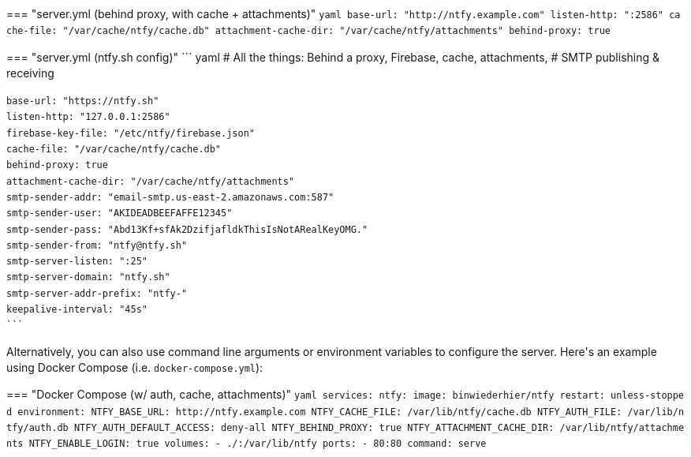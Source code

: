 === "server.yml (behind proxy, with cache + attachments)"
    ``` yaml
    base-url: "http://ntfy.example.com"
    listen-http: ":2586"
    cache-file: "/var/cache/ntfy/cache.db"
    attachment-cache-dir: "/var/cache/ntfy/attachments"
    behind-proxy: true
    ```

=== "server.yml (ntfy.sh config)"
    ``` yaml
    # All the things: Behind a proxy, Firebase, cache, attachments, 
    # SMTP publishing & receiving

    base-url: "https://ntfy.sh"
    listen-http: "127.0.0.1:2586"
    firebase-key-file: "/etc/ntfy/firebase.json"
    cache-file: "/var/cache/ntfy/cache.db"
    behind-proxy: true
    attachment-cache-dir: "/var/cache/ntfy/attachments"
    smtp-sender-addr: "email-smtp.us-east-2.amazonaws.com:587"
    smtp-sender-user: "AKIDEADBEEFAFFE12345"
    smtp-sender-pass: "Abd13Kf+sfAk2DzifjafldkThisIsNotARealKeyOMG."
    smtp-sender-from: "ntfy@ntfy.sh"
    smtp-server-listen: ":25"
    smtp-server-domain: "ntfy.sh"
    smtp-server-addr-prefix: "ntfy-"
    keepalive-interval: "45s"
    ```

Alternatively, you can also use command line arguments or environment variables to configure the server. Here's an example
using Docker Compose (i.e. `docker-compose.yml`):

=== "Docker Compose (w/ auth, cache, attachments)"
    ``` yaml
	services:
	  ntfy:
	    image: binwiederhier/ntfy
	    restart: unless-stopped
	    environment:
	      NTFY_BASE_URL: http://ntfy.example.com
	      NTFY_CACHE_FILE: /var/lib/ntfy/cache.db
	      NTFY_AUTH_FILE: /var/lib/ntfy/auth.db
	      NTFY_AUTH_DEFAULT_ACCESS: deny-all
	      NTFY_BEHIND_PROXY: true
	      NTFY_ATTACHMENT_CACHE_DIR: /var/lib/ntfy/attachments
	      NTFY_ENABLE_LOGIN: true
	    volumes:
	      - ./:/var/lib/ntfy
	    ports:
	      - 80:80
	    command: serve
    ```
